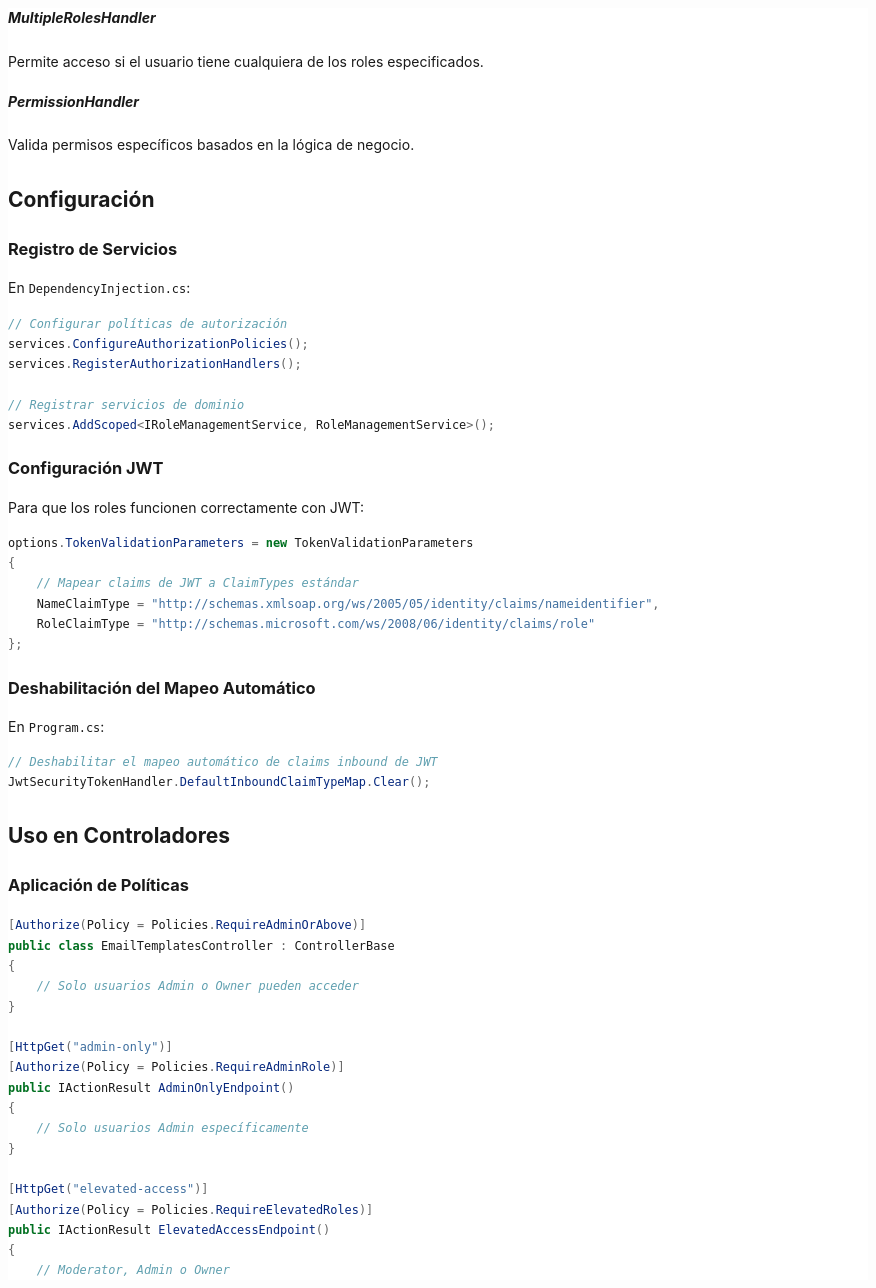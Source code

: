 ##### MultipleRolesHandler
Permite acceso si el usuario tiene cualquiera de los roles especificados.

##### PermissionHandler
Valida permisos específicos basados en la lógica de negocio.

## Configuración

### Registro de Servicios

En `DependencyInjection.cs`:

```csharp
// Configurar políticas de autorización
services.ConfigureAuthorizationPolicies();
services.RegisterAuthorizationHandlers();

// Registrar servicios de dominio
services.AddScoped<IRoleManagementService, RoleManagementService>();
```

### Configuración JWT

Para que los roles funcionen correctamente con JWT:

```csharp
options.TokenValidationParameters = new TokenValidationParameters
{
    // Mapear claims de JWT a ClaimTypes estándar
    NameClaimType = "http://schemas.xmlsoap.org/ws/2005/05/identity/claims/nameidentifier",
    RoleClaimType = "http://schemas.microsoft.com/ws/2008/06/identity/claims/role"
};
```

### Deshabilitación del Mapeo Automático

En `Program.cs`:

```csharp
// Deshabilitar el mapeo automático de claims inbound de JWT
JwtSecurityTokenHandler.DefaultInboundClaimTypeMap.Clear();
```

## Uso en Controladores

### Aplicación de Políticas

```csharp
[Authorize(Policy = Policies.RequireAdminOrAbove)]
public class EmailTemplatesController : ControllerBase
{
    // Solo usuarios Admin o Owner pueden acceder
}

[HttpGet("admin-only")]
[Authorize(Policy = Policies.RequireAdminRole)]
public IActionResult AdminOnlyEndpoint()
{
    // Solo usuarios Admin específicamente
}

[HttpGet("elevated-access")]
[Authorize(Policy = Policies.RequireElevatedRoles)]
public IActionResult ElevatedAccessEndpoint()
{
    // Moderator, Admin o Owner
```